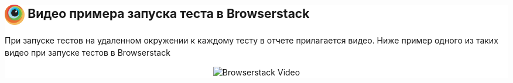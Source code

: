 ## <img width="4%" style="vertical-align:middle" title="Browserstack" src="images/logo/Browserstack.png"> Видео примера запуска теста в Browserstack

При запуске тестов на удаленном окружении к каждому тесту в отчете прилагается видео. Ниже пример одного из таких видео при запуске тестов в Browserstack
<p align="center">
  <img title="Browserstack Video" src="images/gif/videoExample.gif">
</p>
